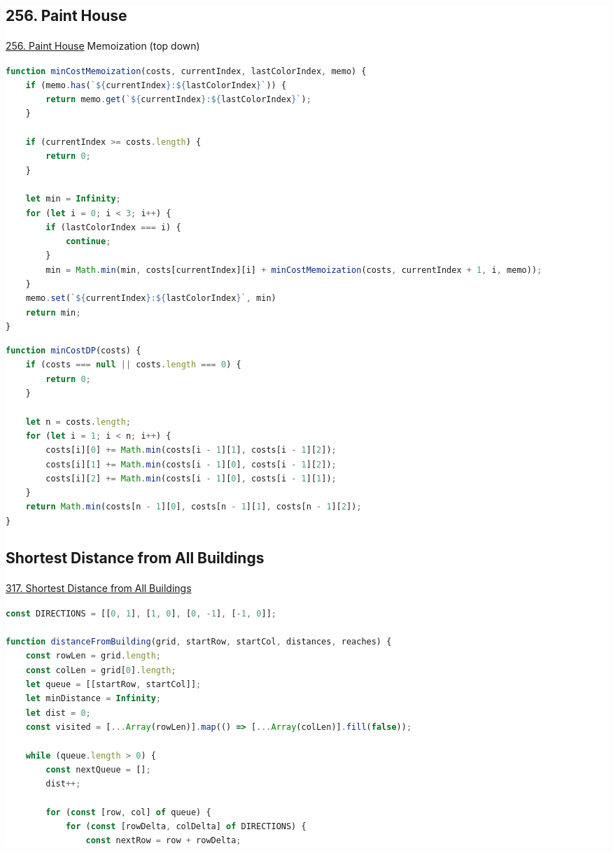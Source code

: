 ## 256. Paint House
[256. Paint House](https://leetcode.com/problems/paint-house/)
Memoization (top down)

```javascript
function minCostMemoization(costs, currentIndex, lastColorIndex, memo) {
    if (memo.has(`${currentIndex}:${lastColorIndex}`)) {
        return memo.get(`${currentIndex}:${lastColorIndex}`);
    }
    
    if (currentIndex >= costs.length) {
        return 0;
    }
    
    let min = Infinity;
    for (let i = 0; i < 3; i++) {
        if (lastColorIndex === i) {
            continue;
        }
        min = Math.min(min, costs[currentIndex][i] + minCostMemoization(costs, currentIndex + 1, i, memo));
    }
    memo.set(`${currentIndex}:${lastColorIndex}`, min)
    return min;
}
```

```javascript
function minCostDP(costs) {
    if (costs === null || costs.length === 0) {
        return 0;
    }
    
    let n = costs.length;
    for (let i = 1; i < n; i++) {
        costs[i][0] += Math.min(costs[i - 1][1], costs[i - 1][2]);
        costs[i][1] += Math.min(costs[i - 1][0], costs[i - 1][2]);
        costs[i][2] += Math.min(costs[i - 1][0], costs[i - 1][1]);
    }
    return Math.min(costs[n - 1][0], costs[n - 1][1], costs[n - 1][2]);
}
```

## Shortest Distance from All Buildings
[317. Shortest Distance from All Buildings](https://leetcode.com/problems/shortest-distance-from-all-buildings/)
```javascript
const DIRECTIONS = [[0, 1], [1, 0], [0, -1], [-1, 0]];

function distanceFromBuilding(grid, startRow, startCol, distances, reaches) {
    const rowLen = grid.length;
    const colLen = grid[0].length;
    let queue = [[startRow, startCol]];
    let minDistance = Infinity;
    let dist = 0;
    const visited = [...Array(rowLen)].map(() => [...Array(colLen)].fill(false));
    
    while (queue.length > 0) {
        const nextQueue = [];
        dist++;

        for (const [row, col] of queue) {
            for (const [rowDelta, colDelta] of DIRECTIONS) {
                const nextRow = row + rowDelta;
```